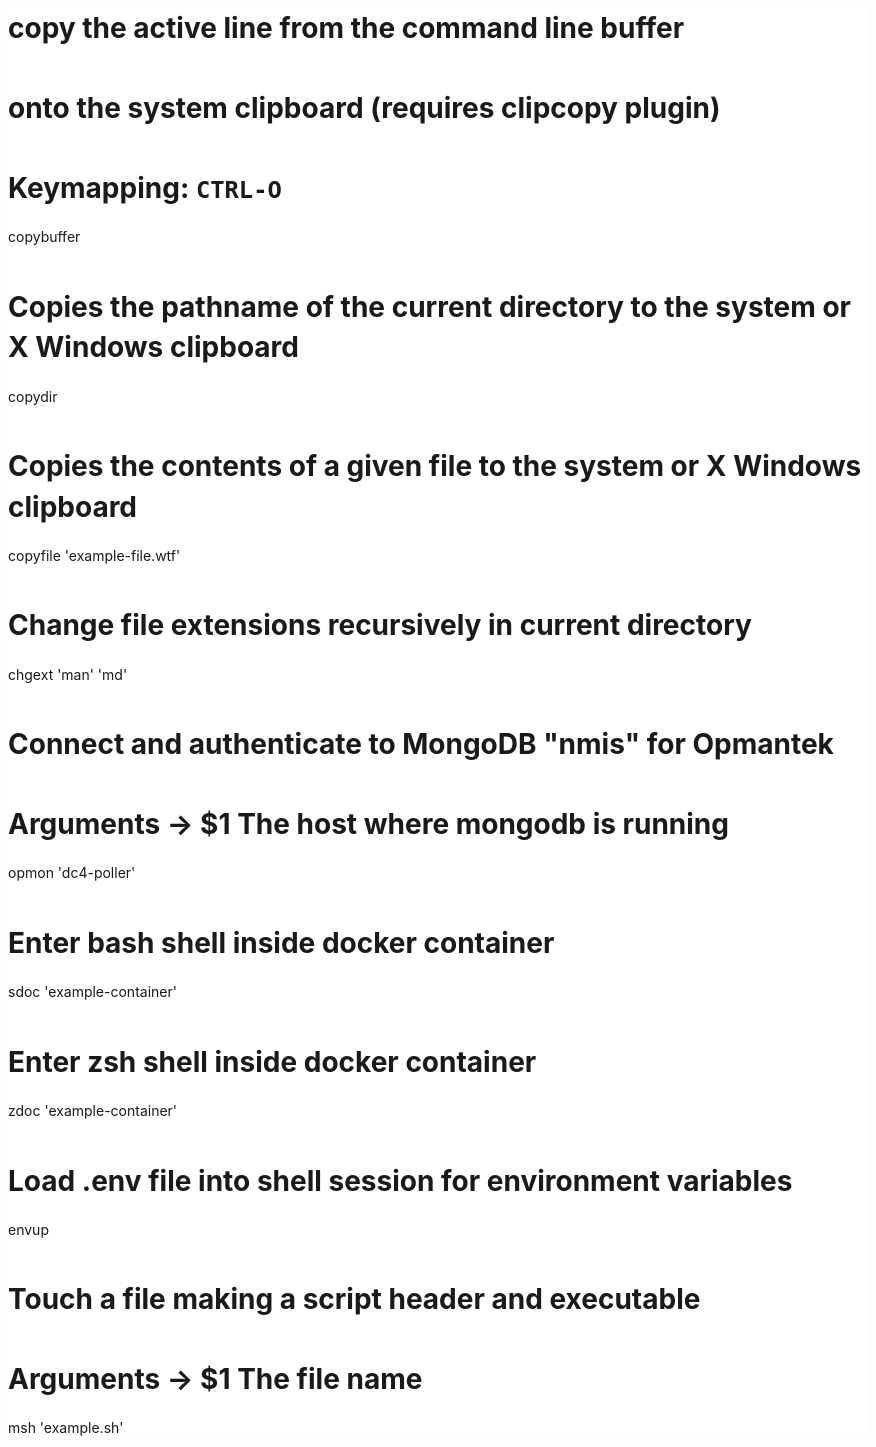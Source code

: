 # copy the active line from the command line buffer 
# onto the system clipboard (requires clipcopy plugin)
# Keymapping: `CTRL-O`
copybuffer

# Copies the pathname of the current directory to the system or X Windows clipboard
copydir

# Copies the contents of a given file to the system or X Windows clipboard
copyfile 'example-file.wtf'

# Change file extensions recursively in current directory
chgext 'man' 'md'

# Connect and authenticate to MongoDB "nmis" for Opmantek
# Arguments -> $1 The host where mongodb is running
opmon 'dc4-poller'

# Enter bash shell inside docker container
sdoc 'example-container'

# Enter zsh shell inside docker container
zdoc 'example-container'

# Load .env file into shell session for environment variables
envup

# Touch a file making a script header and executable
# Arguments -> $1 The file name
msh 'example.sh'
